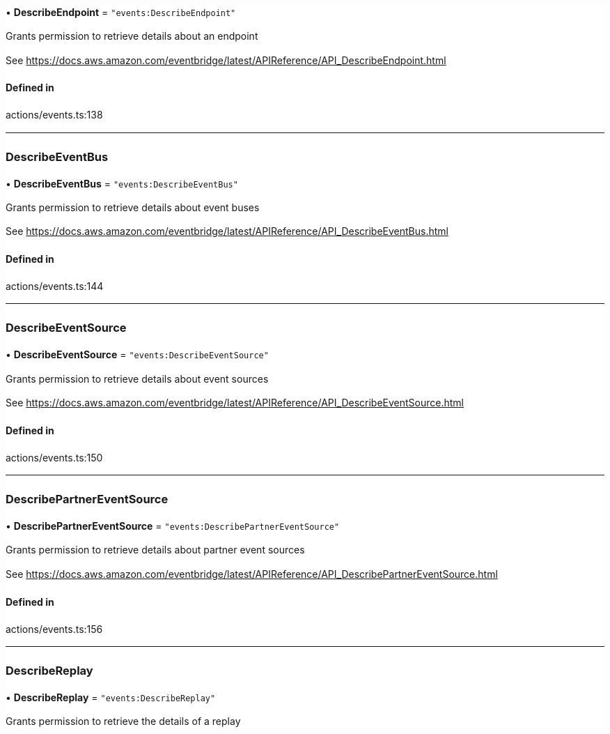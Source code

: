 • **DescribeEndpoint** = ``"events:DescribeEndpoint"``

Grants permission to retrieve details about an endpoint

See https://docs.aws.amazon.com/eventbridge/latest/APIReference/API_DescribeEndpoint.html

#### Defined in

actions/events.ts:138

___

### DescribeEventBus

• **DescribeEventBus** = ``"events:DescribeEventBus"``

Grants permission to retrieve details about event buses

See https://docs.aws.amazon.com/eventbridge/latest/APIReference/API_DescribeEventBus.html

#### Defined in

actions/events.ts:144

___

### DescribeEventSource

• **DescribeEventSource** = ``"events:DescribeEventSource"``

Grants permission to retrieve details about event sources

See https://docs.aws.amazon.com/eventbridge/latest/APIReference/API_DescribeEventSource.html

#### Defined in

actions/events.ts:150

___

### DescribePartnerEventSource

• **DescribePartnerEventSource** = ``"events:DescribePartnerEventSource"``

Grants permission to retrieve details about partner event sources

See https://docs.aws.amazon.com/eventbridge/latest/APIReference/API_DescribePartnerEventSource.html

#### Defined in

actions/events.ts:156

___

### DescribeReplay

• **DescribeReplay** = ``"events:DescribeReplay"``

Grants permission to retrieve the details of a replay

